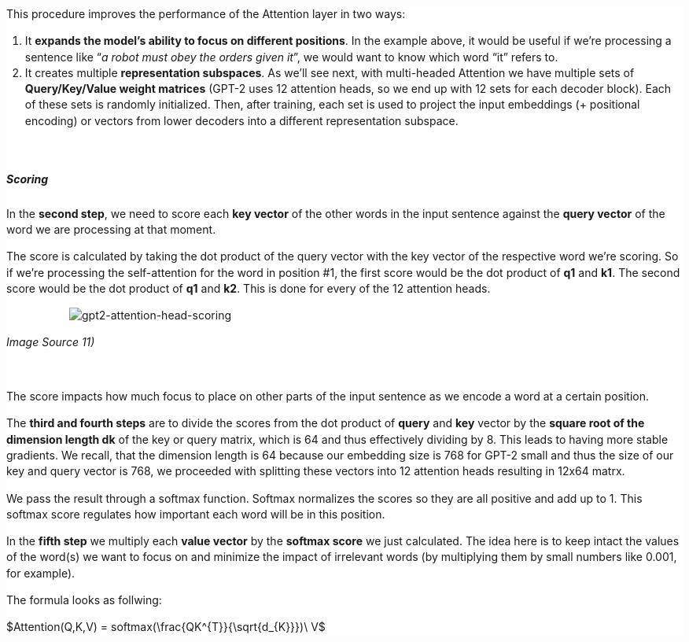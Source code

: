 This procedure improves the performance of the Attention layer in two ways:

1.	It **expands the model’s ability to focus on different positions**. In the example above, it would be useful if we’re processing a sentence like “*a robot must obey the orders given it*”, we would want to know which word “it” refers to. 
2.	It creates multiple **representation subspaces**. As we’ll see next, with multi-headed Attention we have multiple sets of **Query/Key/Value weight matrices** (GPT-2 uses 12 attention heads, so we end up with 12 sets for each decoder block). Each of these sets is randomly initialized. Then, after training, each set is used to project the input embeddings (+ positional encoding) or vectors from lower decoders into a different representation subspace.

<br>

##### Scoring <a name="gpt2_13"></a>

In the **second step**, we need to score each **key vector** of the other words in the input sentence against the **query vector** of the word we are processing at that moment.

The score is calculated by taking the dot product of the query vector with the key vector of the respective word we’re scoring. 
So if we’re processing the self-attention for the word in position #1, the first score would be the dot product of **q1** and **k1**. The second score would be the dot product of **q1** and **k2**.
This is done for every of the 12 attention heads.

<img align="center" width="700"
style="display:block;margin:0 auto;" 
src="/blog/img/seminar/text_generation/gpt2-self-attention-scoring-2.png"
alt = "gpt2-attention-head-scoring">

*Image Source 11)*

<br>

The score impacts how much focus to place on other parts of the input sentence as we encode a word at a certain position.


The **third and fourth steps** are to divide the scores from the dot product of **query** and **key** vector by the **square root of the dimension length dk** of the key or query matrix, which is 64 and thus effectively dividing by 8. This leads to having more stable gradients.
We recall, that the dimension length is 64 because our embedding size is 768 for GPT-2 small and thus the size of our key and query vector is 768, we proceeded with splitting these vectors into 12 attention heads resulting in 12x64 matrx. 

We pass the result through a softmax function. Softmax normalizes the scores so they are all positive and add up to 1.
This softmax score regulates how important each word will be in this position.


In the **fifth step** we multiply each **value vector** by the **softmax score** we just calculated. 
The idea here is to keep intact the values of the word(s) we want to focus on and minimize the impact of irrelevant words (by multiplying them by small numbers like 0.001, for example).

The formula looks as follwing:

$Attention(Q,K,V) = softmax(\frac{QK^{T}}{\sqrt{d_{K}}})\ V$
